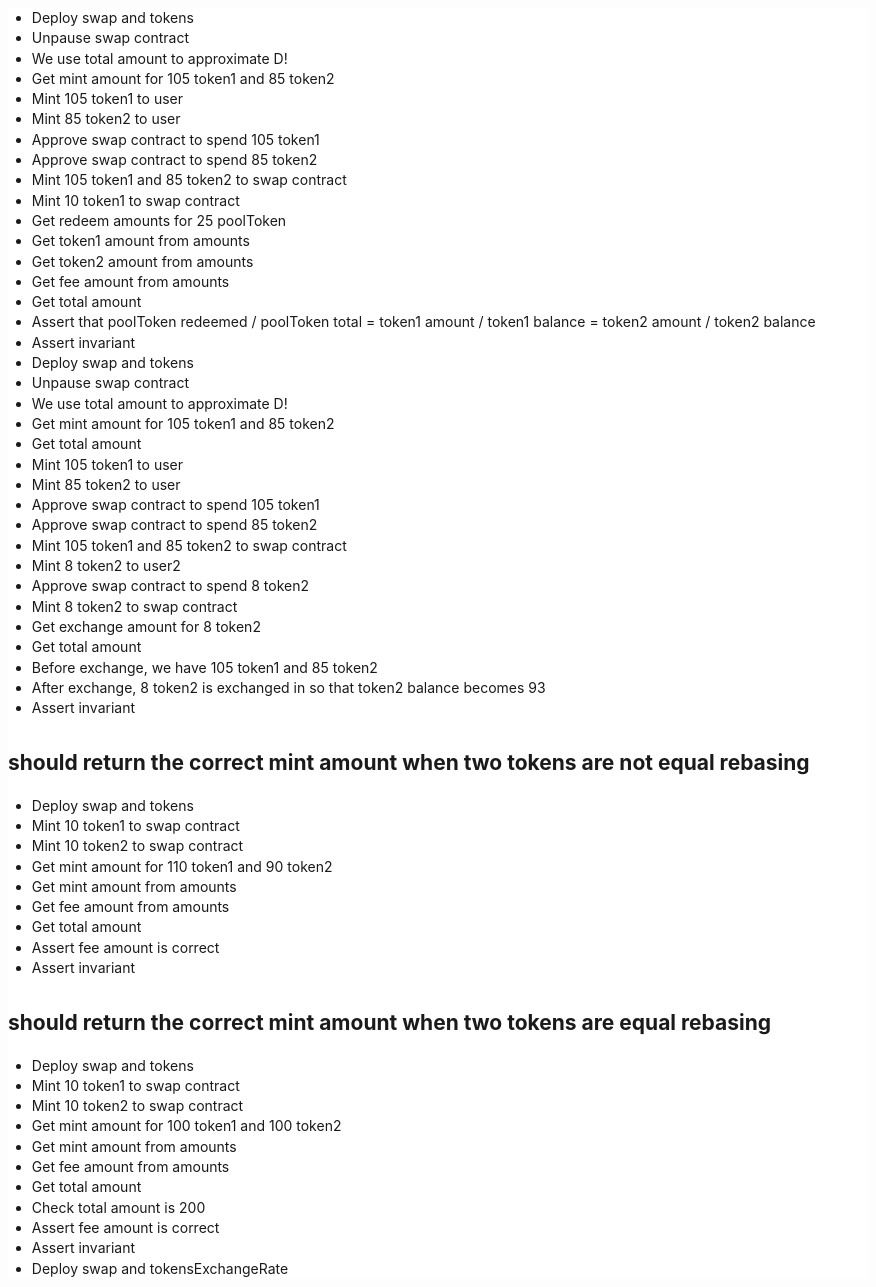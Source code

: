 - Deploy swap and tokens
- Unpause swap contract
- We use total amount to approximate D!
- Get mint amount for 105 token1 and 85 token2
- Mint 105 token1 to user
- Mint 85 token2 to user
- Approve swap contract to spend 105 token1
- Approve swap contract to spend 85 token2
- Mint 105 token1 and 85 token2 to swap contract
- Mint 10 token1 to swap contract
- Get redeem amounts for 25 poolToken
- Get token1 amount from amounts
- Get token2 amount from amounts
- Get fee amount from amounts
- Get total amount
- Assert that poolToken redeemed / poolToken total = token1 amount / token1 balance = token2 amount / token2 balance
- Assert invariant
- Deploy swap and tokens
- Unpause swap contract
- We use total amount to approximate D!
- Get mint amount for 105 token1 and 85 token2
- Get total amount
- Mint 105 token1 to user
- Mint 85 token2 to user
- Approve swap contract to spend 105 token1
- Approve swap contract to spend 85 token2
- Mint 105 token1 and 85 token2 to swap contract
- Mint 8 token2 to user2
- Approve swap contract to spend 8 token2
- Mint 8 token2 to swap contract
- Get exchange amount for 8 token2
- Get total amount
- Before exchange, we have 105 token1 and 85 token2
- After exchange, 8 token2 is exchanged in so that token2 balance becomes 93
- Assert invariant

## should return the correct mint amount when two tokens are not equal rebasing
- Deploy swap and tokens
- Mint 10 token1 to swap contract
- Mint 10 token2 to swap contract
- Get mint amount for 110 token1 and 90 token2
- Get mint amount from amounts
- Get fee amount from amounts
- Get total amount
- Assert fee amount is correct
- Assert invariant

## should return the correct mint amount when two tokens are equal rebasing
- Deploy swap and tokens
- Mint 10 token1 to swap contract
- Mint 10 token2 to swap contract
- Get mint amount for 100 token1 and 100 token2
- Get mint amount from amounts
- Get fee amount from amounts
- Get total amount
- Check total amount is 200
- Assert fee amount is correct
- Assert invariant
- Deploy swap and tokensExchangeRate